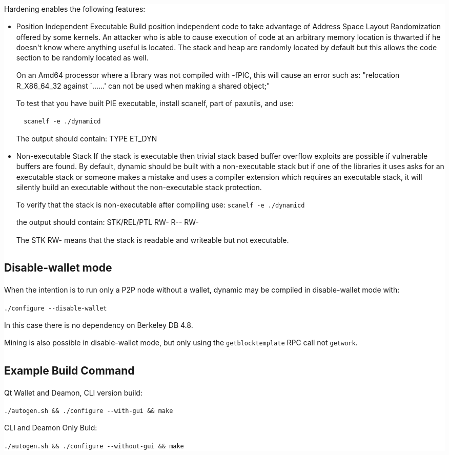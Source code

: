 Hardening enables the following features:

* Position Independent Executable
    Build position independent code to take advantage of Address Space Layout Randomization
    offered by some kernels. An attacker who is able to cause execution of code at an arbitrary
    memory location is thwarted if he doesn't know where anything useful is located.
    The stack and heap are randomly located by default but this allows the code section to be
    randomly located as well.

    On an Amd64 processor where a library was not compiled with -fPIC, this will cause an error
    such as: "relocation R_X86_64_32 against `......' can not be used when making a shared object;"

    To test that you have built PIE executable, install scanelf, part of paxutils, and use:

        scanelf -e ./dynamicd

    The output should contain:
     TYPE
    ET_DYN

* Non-executable Stack
    If the stack is executable then trivial stack based buffer overflow exploits are possible if
    vulnerable buffers are found. By default, dynamic should be built with a non-executable stack
    but if one of the libraries it uses asks for an executable stack or someone makes a mistake
    and uses a compiler extension which requires an executable stack, it will silently build an
    executable without the non-executable stack protection.

    To verify that the stack is non-executable after compiling use:
    `scanelf -e ./dynamicd`

    the output should contain:
    STK/REL/PTL
    RW- R-- RW-

    The STK RW- means that the stack is readable and writeable but not executable.

Disable-wallet mode
--------------------
When the intention is to run only a P2P node without a wallet, dynamic may be compiled in
disable-wallet mode with:

    ./configure --disable-wallet

In this case there is no dependency on Berkeley DB 4.8.

Mining is also possible in disable-wallet mode, but only using the `getblocktemplate` RPC
call not `getwork`.

Example Build Command
--------------------
Qt Wallet and Deamon, CLI version build:

    ./autogen.sh && ./configure --with-gui && make

CLI and Deamon Only Buld:

    ./autogen.sh && ./configure --without-gui && make
